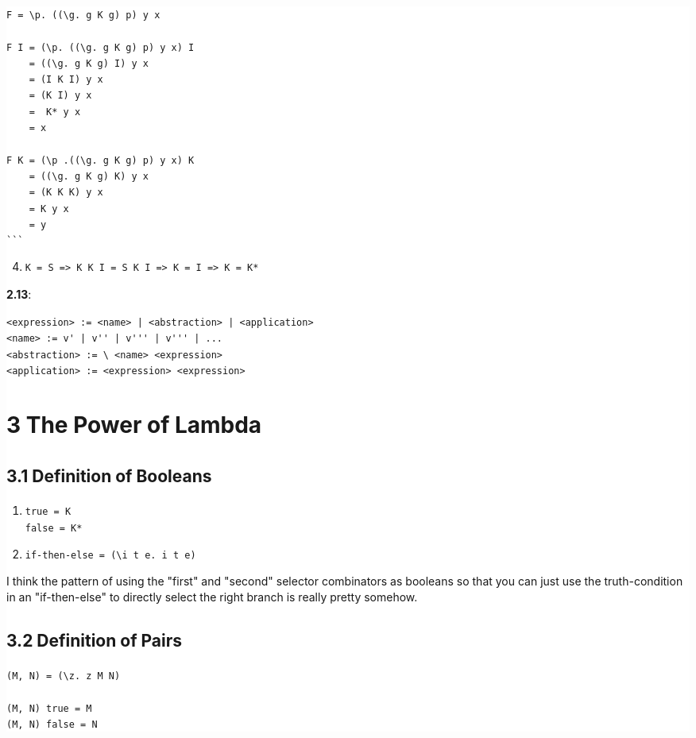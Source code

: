     F = \p. ((\g. g K g) p) y x

    F I = (\p. ((\g. g K g) p) y x) I 
        = ((\g. g K g) I) y x
        = (I K I) y x
        = (K I) y x
        =  K* y x
        = x

    F K = (\p .((\g. g K g) p) y x) K
        = ((\g. g K g) K) y x
        = (K K K) y x
        = K y x
        = y
    ```
   
4. `K = S => K K I = S K I => K = I => K = K*`

**2.13**:

```
<expression> := <name> | <abstraction> | <application>
<name> := v' | v'' | v''' | v''' | ...
<abstraction> := \ <name> <expression>
<application> := <expression> <expression>
```


# 3 The Power of Lambda


## 3.1 Definition of Booleans

1.  ```
    true = K
    false = K*
    ```

2.  ```
    if-then-else = (\i t e. i t e)
    ```

I think the pattern of using the "first" and "second" selector combinators
as booleans so that you can just use the truth-condition in an
"if-then-else" to directly select the right branch is really pretty somehow. 

## 3.2 Definition of Pairs

```
(M, N) = (\z. z M N)

(M, N) true = M
(M, N) false = N 
```
